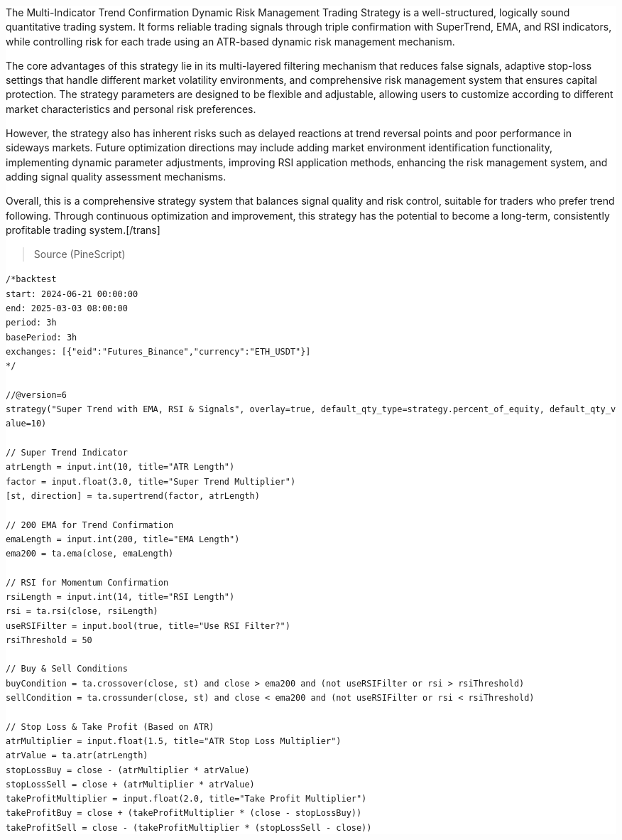 The Multi-Indicator Trend Confirmation Dynamic Risk Management Trading Strategy is a well-structured, logically sound quantitative trading system. It forms reliable trading signals through triple confirmation with SuperTrend, EMA, and RSI indicators, while controlling risk for each trade using an ATR-based dynamic risk management mechanism.

The core advantages of this strategy lie in its multi-layered filtering mechanism that reduces false signals, adaptive stop-loss settings that handle different market volatility environments, and comprehensive risk management system that ensures capital protection. The strategy parameters are designed to be flexible and adjustable, allowing users to customize according to different market characteristics and personal risk preferences.

However, the strategy also has inherent risks such as delayed reactions at trend reversal points and poor performance in sideways markets. Future optimization directions may include adding market environment identification functionality, implementing dynamic parameter adjustments, improving RSI application methods, enhancing the risk management system, and adding signal quality assessment mechanisms.

Overall, this is a comprehensive strategy system that balances signal quality and risk control, suitable for traders who prefer trend following. Through continuous optimization and improvement, this strategy has the potential to become a long-term, consistently profitable trading system.[/trans]



> Source (PineScript)

``` pinescript
/*backtest
start: 2024-06-21 00:00:00
end: 2025-03-03 08:00:00
period: 3h
basePeriod: 3h
exchanges: [{"eid":"Futures_Binance","currency":"ETH_USDT"}]
*/

//@version=6
strategy("Super Trend with EMA, RSI & Signals", overlay=true, default_qty_type=strategy.percent_of_equity, default_qty_value=10)

// Super Trend Indicator
atrLength = input.int(10, title="ATR Length")
factor = input.float(3.0, title="Super Trend Multiplier")
[st, direction] = ta.supertrend(factor, atrLength)

// 200 EMA for Trend Confirmation
emaLength = input.int(200, title="EMA Length")
ema200 = ta.ema(close, emaLength)

// RSI for Momentum Confirmation
rsiLength = input.int(14, title="RSI Length")
rsi = ta.rsi(close, rsiLength)
useRSIFilter = input.bool(true, title="Use RSI Filter?")
rsiThreshold = 50

// Buy & Sell Conditions
buyCondition = ta.crossover(close, st) and close > ema200 and (not useRSIFilter or rsi > rsiThreshold)
sellCondition = ta.crossunder(close, st) and close < ema200 and (not useRSIFilter or rsi < rsiThreshold)

// Stop Loss & Take Profit (Based on ATR)
atrMultiplier = input.float(1.5, title="ATR Stop Loss Multiplier")
atrValue = ta.atr(atrLength)
stopLossBuy = close - (atrMultiplier * atrValue)
stopLossSell = close + (atrMultiplier * atrValue)
takeProfitMultiplier = input.float(2.0, title="Take Profit Multiplier")
takeProfitBuy = close + (takeProfitMultiplier * (close - stopLossBuy))
takeProfitSell = close - (takeProfitMultiplier * (stopLossSell - close))
```
